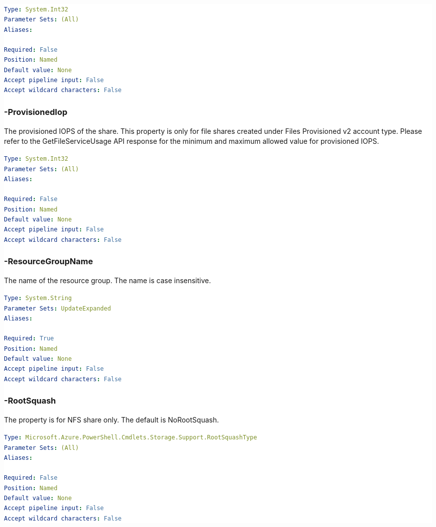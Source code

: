 ```yaml
Type: System.Int32
Parameter Sets: (All)
Aliases:

Required: False
Position: Named
Default value: None
Accept pipeline input: False
Accept wildcard characters: False
```

### -ProvisionedIop
The provisioned IOPS of the share.
This property is only for file shares created under Files Provisioned v2 account type.
Please refer to the GetFileServiceUsage API response for the minimum and maximum allowed value for provisioned IOPS.

```yaml
Type: System.Int32
Parameter Sets: (All)
Aliases:

Required: False
Position: Named
Default value: None
Accept pipeline input: False
Accept wildcard characters: False
```

### -ResourceGroupName
The name of the resource group.
The name is case insensitive.

```yaml
Type: System.String
Parameter Sets: UpdateExpanded
Aliases:

Required: True
Position: Named
Default value: None
Accept pipeline input: False
Accept wildcard characters: False
```

### -RootSquash
The property is for NFS share only.
The default is NoRootSquash.

```yaml
Type: Microsoft.Azure.PowerShell.Cmdlets.Storage.Support.RootSquashType
Parameter Sets: (All)
Aliases:

Required: False
Position: Named
Default value: None
Accept pipeline input: False
Accept wildcard characters: False
```
